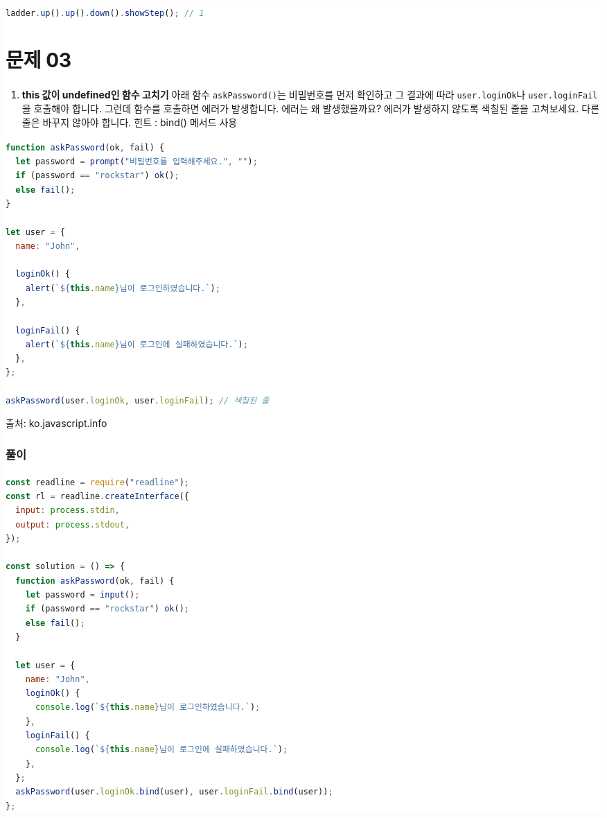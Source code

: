 ```jsx
ladder.up().up().down().showStep(); // 1
```

# 문제 03

1. **this 값이 undefined인 함수 고치기**
   아래 함수 `askPassword()`는 비밀번호를 먼저 확인하고
   그 결과에 따라 `user.loginOk`나 `user.loginFail`을 호출해야 합니다.
   그런데 함수를 호출하면 에러가 발생합니다. 에러는 왜 발생했을까요?
   에러가 발생하지 않도록 색칠된 줄을 고쳐보세요. 다른 줄은 바꾸지 않아야 합니다.
   힌트 : bind() 메서드 사용

```jsx
function askPassword(ok, fail) {
  let password = prompt("비밀번호를 입력해주세요.", "");
  if (password == "rockstar") ok();
  else fail();
}

let user = {
  name: "John",

  loginOk() {
    alert(`${this.name}님이 로그인하였습니다.`);
  },

  loginFail() {
    alert(`${this.name}님이 로그인에 실패하였습니다.`);
  },
};

askPassword(user.loginOk, user.loginFail); // 색칠된 줄
```

출처: ko.javascript.info

### 풀이

```jsx
const readline = require("readline");
const rl = readline.createInterface({
  input: process.stdin,
  output: process.stdout,
});

const solution = () => {
  function askPassword(ok, fail) {
    let password = input();
    if (password == "rockstar") ok();
    else fail();
  }

  let user = {
    name: "John",
    loginOk() {
      console.log(`${this.name}님이 로그인하였습니다.`);
    },
    loginFail() {
      console.log(`${this.name}님이 로그인에 실패하였습니다.`);
    },
  };
  askPassword(user.loginOk.bind(user), user.loginFail.bind(user));
};

```